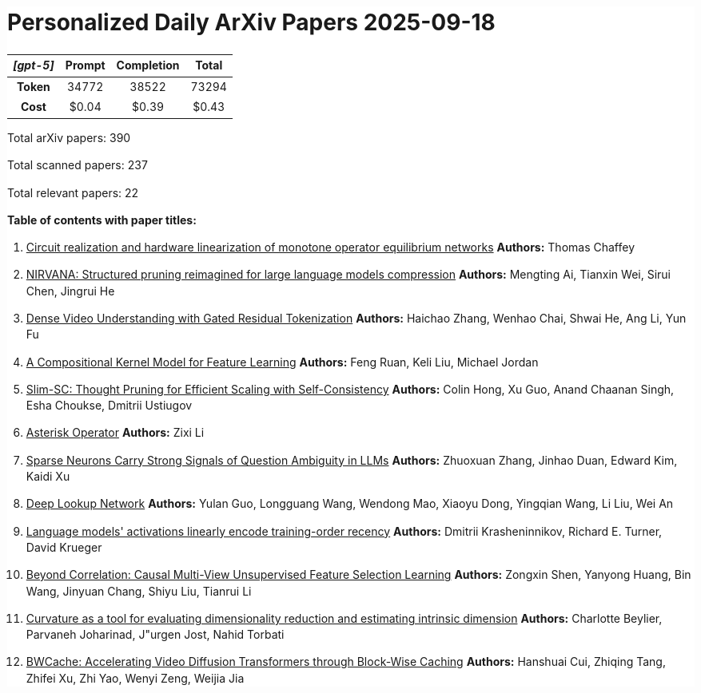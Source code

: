 # Personalized Daily ArXiv Papers 2025-09-18

| *[gpt-5]*   | Prompt   | Completion   | Total   |
|:-----------:|:--------:|:------------:|:-------:|
| **Token**   | 34772    | 38522        | 73294   |
| **Cost**    | $0.04    | $0.39        | $0.43   |

Total arXiv papers: 390

Total scanned papers: 237

Total relevant papers: 22

**Table of contents with paper titles:**

1. [Circuit realization and hardware linearization of monotone operator equilibrium networks](#user-content-link1)
**Authors:** Thomas Chaffey

2. [NIRVANA: Structured pruning reimagined for large language models compression](#user-content-link2)
**Authors:** Mengting Ai, Tianxin Wei, Sirui Chen, Jingrui He

3. [Dense Video Understanding with Gated Residual Tokenization](#user-content-link3)
**Authors:** Haichao Zhang, Wenhao Chai, Shwai He, Ang Li, Yun Fu

4. [A Compositional Kernel Model for Feature Learning](#user-content-link4)
**Authors:** Feng Ruan, Keli Liu, Michael Jordan

5. [Slim-SC: Thought Pruning for Efficient Scaling with Self-Consistency](#user-content-link5)
**Authors:** Colin Hong, Xu Guo, Anand Chaanan Singh, Esha Choukse, Dmitrii Ustiugov

6. [Asterisk Operator](#user-content-link6)
**Authors:** Zixi Li

7. [Sparse Neurons Carry Strong Signals of Question Ambiguity in LLMs](#user-content-link7)
**Authors:** Zhuoxuan Zhang, Jinhao Duan, Edward Kim, Kaidi Xu

8. [Deep Lookup Network](#user-content-link8)
**Authors:** Yulan Guo, Longguang Wang, Wendong Mao, Xiaoyu Dong, Yingqian Wang, Li Liu, Wei An

9. [Language models' activations linearly encode training-order recency](#user-content-link9)
**Authors:** Dmitrii Krasheninnikov, Richard E. Turner, David Krueger

10. [Beyond Correlation: Causal Multi-View Unsupervised Feature Selection Learning](#user-content-link10)
**Authors:** Zongxin Shen, Yanyong Huang, Bin Wang, Jinyuan Chang, Shiyu Liu, Tianrui Li

11. [Curvature as a tool for evaluating dimensionality reduction and estimating intrinsic dimension](#user-content-link11)
**Authors:** Charlotte Beylier, Parvaneh Joharinad, J\"urgen Jost, Nahid Torbati

12. [BWCache: Accelerating Video Diffusion Transformers through Block-Wise Caching](#user-content-link12)
**Authors:** Hanshuai Cui, Zhiqing Tang, Zhifei Xu, Zhi Yao, Wenyi Zeng, Weijia Jia
